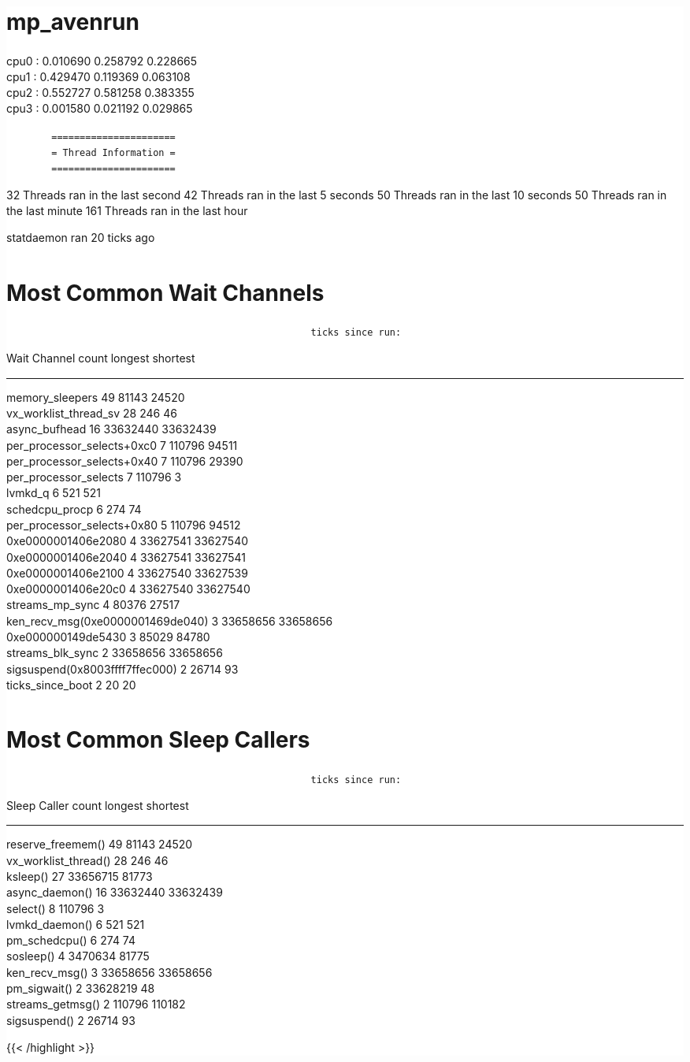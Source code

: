 mp_avenrun
==========
cpu0 : 0.010690  0.258792  0.228665  
cpu1 : 0.429470  0.119369  0.063108  
cpu2 : 0.552727  0.581258  0.383355  
cpu3 : 0.001580  0.021192  0.029865  

			======================
			= Thread Information =
			======================

32 Threads ran in the last second
42 Threads ran in the last 5 seconds
50 Threads ran in the last 10 seconds
50 Threads ran in the last minute
161 Threads ran in the last hour

statdaemon ran 20 ticks ago


Most Common Wait Channels
=========================
                                                          ticks since run:
Wait Channel                                       count  longest    shortest
------------                                       -----  ---------- ----------
memory_sleepers                                    49     81143      24520     
vx_worklist_thread_sv                              28     246        46        
async_bufhead                                      16     33632440   33632439  
per_processor_selects+0xc0                         7      110796     94511     
per_processor_selects+0x40                         7      110796     29390     
per_processor_selects                              7      110796     3         
lvmkd_q                                            6      521        521       
schedcpu_procp                                     6      274        74        
per_processor_selects+0x80                         5      110796     94512     
0xe0000001406e2080                                 4      33627541   33627540  
0xe0000001406e2040                                 4      33627541   33627541  
0xe0000001406e2100                                 4      33627540   33627539  
0xe0000001406e20c0                                 4      33627540   33627540  
streams_mp_sync                                    4      80376      27517     
ken_recv_msg(0xe0000001469de040)                   3      33658656   33658656  
0xe000000149de5430                                 3      85029      84780     
streams_blk_sync                                   2      33658656   33658656  
sigsuspend(0x8003ffff7ffec000)                     2      26714      93        
ticks_since_boot                                   2      20         20        


Most Common Sleep Callers
=========================
                                                          ticks since run:
Sleep Caller                                       count  longest    shortest
------------                                       -----  ---------- ----------
reserve_freemem()                                  49     81143      24520     
vx_worklist_thread()                               28     246        46        
ksleep()                                           27     33656715   81773     
async_daemon()                                     16     33632440   33632439  
select()                                           8      110796     3         
lvmkd_daemon()                                     6      521        521       
pm_schedcpu()                                      6      274        74        
sosleep()                                          4      3470634    81775     
ken_recv_msg()                                     3      33658656   33658656  
pm_sigwait()                                       2      33628219   48        
streams_getmsg()                                   2      110796     110182    
sigsuspend()                                       2      26714      93        

{{< /highlight >}}